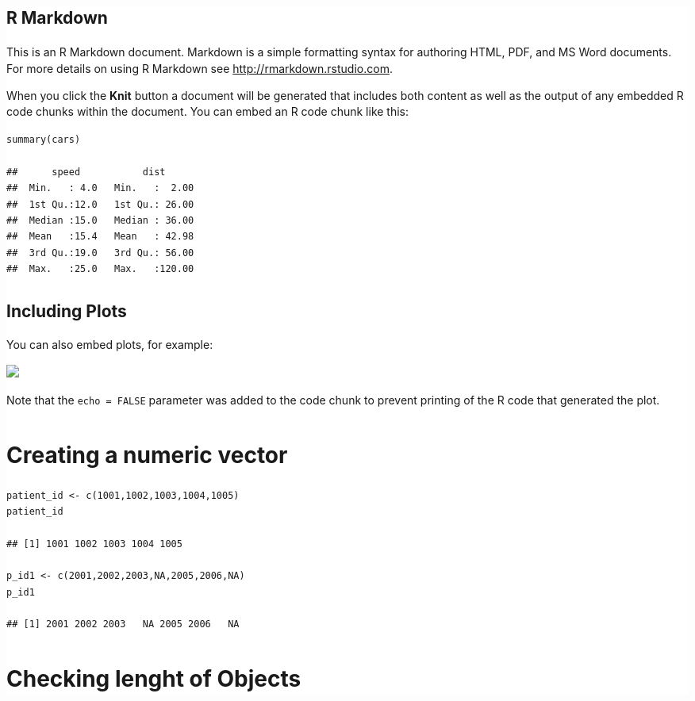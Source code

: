 R Markdown
----------

This is an R Markdown document. Markdown is a simple formatting syntax
for authoring HTML, PDF, and MS Word documents. For more details on
using R Markdown see <http://rmarkdown.rstudio.com>.

When you click the **Knit** button a document will be generated that
includes both content as well as the output of any embedded R code
chunks within the document. You can embed an R code chunk like this:

    summary(cars)

    ##      speed           dist       
    ##  Min.   : 4.0   Min.   :  2.00  
    ##  1st Qu.:12.0   1st Qu.: 26.00  
    ##  Median :15.0   Median : 36.00  
    ##  Mean   :15.4   Mean   : 42.98  
    ##  3rd Qu.:19.0   3rd Qu.: 56.00  
    ##  Max.   :25.0   Max.   :120.00

Including Plots
---------------

You can also embed plots, for example:

![](Numeri_Script_files/figure-markdown_strict/pressure-1.png)

Note that the `echo = FALSE` parameter was added to the code chunk to
prevent printing of the R code that generated the plot.

Creating a numeric vector
=========================

    patient_id <- c(1001,1002,1003,1004,1005)
    patient_id

    ## [1] 1001 1002 1003 1004 1005

    p_id1 <- c(2001,2002,2003,NA,2005,2006,NA)
    p_id1

    ## [1] 2001 2002 2003   NA 2005 2006   NA

Checking lenght of Objects
==========================
